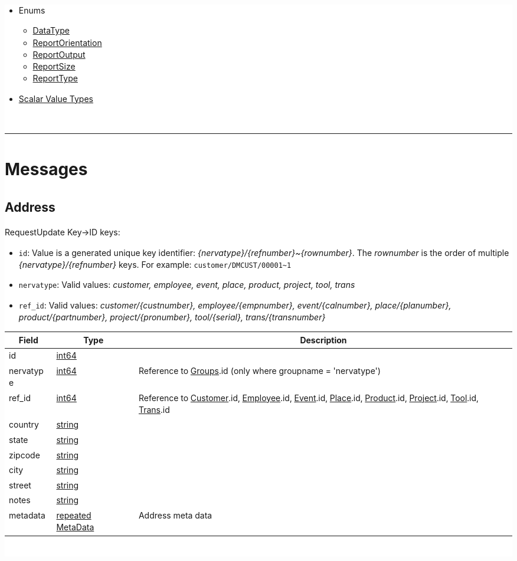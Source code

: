 

- Enums
    - [DataType](/docs/service/grpc#datatype)
    - [ReportOrientation](/docs/service/grpc#reportorientation)
    - [ReportOutput](/docs/service/grpc#reportoutput)
    - [ReportSize](/docs/service/grpc#reportsize)
    - [ReportType](/docs/service/grpc#reporttype)
  


- [Scalar Value Types](#scalar-value-types)

<br />

---
# Messages



## Address
RequestUpdate Key->ID keys:

- ```id```: Value is a generated unique key identifier: *{nervatype}/{refnumber}~{rownumber}*. The *rownumber* is the order of multiple *{nervatype}/{refnumber}* keys. For example: ```customer/DMCUST/00001~1```

- ```nervatype```: Valid values: *customer, employee, event, place, product, project, tool, trans*

- ```ref_id```: Valid values: *customer/{custnumber}, employee/{empnumber}, event/{calnumber}, place/{planumber}, product/{partnumber}, 
project/{pronumber}, tool/{serial}, trans/{transnumber}*


| Field | Type | Description |
| ----- | ---- | ----------- |
| id | [ int64](/docs/service/grpc#int64) |  |
| nervatype | [ int64](/docs/service/grpc#int64) | Reference to [Groups](#groups).id (only where groupname = 'nervatype') |
| ref_id | [ int64](/docs/service/grpc#int64) | Reference to [Customer](#customer).id, [Employee](#employee).id, [Event](#event).id, [Place](#place).id, [Product](#product).id, [Project](#project).id, [Tool](#tool).id, [Trans](#trans).id |
| country | [ string](/docs/service/grpc#string) |  |
| state | [ string](/docs/service/grpc#string) |  |
| zipcode | [ string](/docs/service/grpc#string) |  |
| city | [ string](/docs/service/grpc#string) |  |
| street | [ string](/docs/service/grpc#string) |  |
| notes | [ string](/docs/service/grpc#string) |  |
| metadata | [repeated MetaData](/docs/service/grpc#metadata) | Address meta data |

<br />
